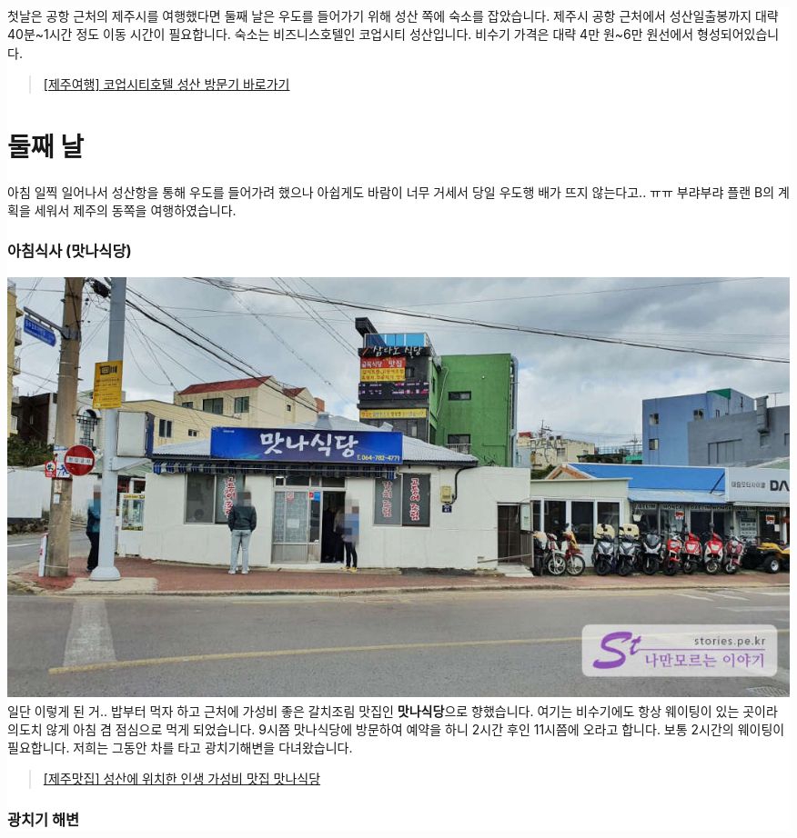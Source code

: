 첫날은 공항 근처의 제주시를 여행했다면 둘째 날은 우도를 들어가기 위해 성산 쪽에 숙소를 잡았습니다. 제주시 공항 근처에서 성산일출봉까지 대략 40분~1시간 정도 이동 시간이 필요합니다. 숙소는 비즈니스호텔인 코업시티 성산입니다. 비수기 가격은 대략 4만 원~6만 원선에서 형성되어있습니다. 

> [[제주여행] 코업시티호텔 성산 방문기 바로가기](https://blog.stories.pe.kr/503)


# 둘째 날   

아침 일찍 일어나서 성산항을 통해 우도를 들어가려 했으나 아쉽게도 바람이 너무 거세서 당일 우도행 배가 뜨지 않는다고.. ㅠㅠ 부랴부랴 플랜 B의 계획을 세워서 제주의 동쪽을 여행하였습니다.  

### 아침식사 (맛나식당)  
![맛나식당](./images/20201008_102122-01.jpeg)  
일단 이렇게 된 거.. 밥부터 먹자 하고 근처에 가성비 좋은 갈치조림 맛집인 **맛나식당**으로 향했습니다. 여기는 비수기에도 항상 웨이팅이 있는 곳이라 의도치 않게 아침 겸 점심으로 먹게 되었습니다. 9시쯤 맛나식당에 방문하여 예약을 하니 2시간 후인 11시쯤에 오라고 합니다. 보통 2시간의 웨이팅이 필요합니다. 저희는 그동안 차를 타고 광치기해변을 다녀왔습니다. 

> [[제주맛집] 성산에 위치한 인생 가성비 맛집 맛나식당](https://blog.stories.pe.kr/505)

### 광치기 해변  